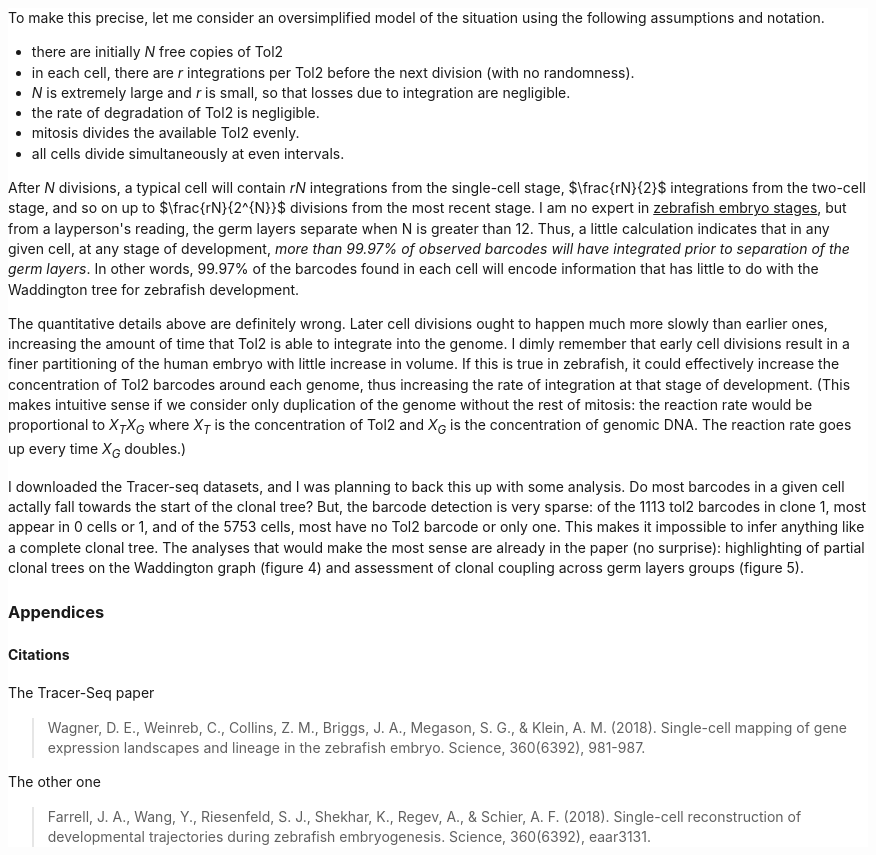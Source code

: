 To make this precise, let me consider an oversimplified model of the situation using the following assumptions and notation.

- there are initially $N$ free copies of Tol2 
- in each cell, there are $r$ integrations per Tol2 before the next division (with no randomness). 
- $N$ is extremely large and $r$ is small, so that losses due to integration are negligible. 
- the rate of degradation of Tol2 is negligible. 
- mitosis divides the available Tol2 evenly. 
- all cells divide simultaneously at even intervals. 

After $N$ divisions, a typical cell will contain $rN$ integrations from the single-cell stage, $\frac{rN}{2}$ integrations from the two-cell stage, and so on up to $\frac{rN}{2^{N}}$ divisions from the most recent stage. I am no expert in [zebrafish embryo stages](https://zfin.org/zf_info/zfbook/stages/gast.html), but from a layperson's reading, the germ layers separate when N is greater than 12. Thus, a little calculation indicates that in any given cell, at any stage of development, *more than 99.97% of observed barcodes will have integrated prior to separation of the germ layers*. In other words, 99.97% of the barcodes found in each cell will encode information that has little to do with the Waddington tree for zebrafish development. 

The quantitative details above are definitely wrong. Later cell divisions ought to happen much more slowly than earlier ones, increasing the amount of time that Tol2 is able to integrate into the genome. I dimly remember that early cell divisions result in a finer partitioning of the human embryo with little increase in volume. If this is true in zebrafish, it could effectively increase the concentration of Tol2 barcodes around each genome, thus increasing the rate of integration at that stage of development. (This makes intuitive sense if we consider only duplication of the genome without the rest of mitosis: the reaction rate would be proportional to $X_TX_G$ where $X_T$ is the concentration of Tol2 and $X_G$ is the concentration of genomic DNA. The reaction rate goes up every time $X_G$ doubles.) 

I downloaded the Tracer-seq datasets, and I was planning to back this up with some analysis. Do most barcodes in a given cell actally fall towards the start of the clonal tree? But, the barcode detection is very sparse: of the 1113 tol2 barcodes in clone 1, most appear in 0 cells or 1, and of the 5753 cells, most have no Tol2 barcode or only one. This makes it impossible to infer anything like a complete clonal tree. The analyses that would make the most sense are already in the paper (no surprise): highlighting of partial clonal trees on the Waddington graph (figure 4) and assessment of clonal coupling across germ layers groups (figure 5).

### Appendices

#### Citations

The Tracer-Seq paper 

> Wagner, D. E., Weinreb, C., Collins, Z. M., Briggs, J. A., Megason, S.
> G., & Klein, A. M. (2018). Single-cell mapping of gene expression 
> landscapes and lineage in the zebrafish embryo. Science, 360(6392),
> 981-987.
     
The other one

> Farrell, J. A., Wang, Y., Riesenfeld, S. J., Shekhar, K., Regev, 
> A., & Schier, A. F. (2018). Single-cell reconstruction of 
> developmental trajectories during zebrafish embryogenesis. 
> Science, 360(6392), eaar3131.
     